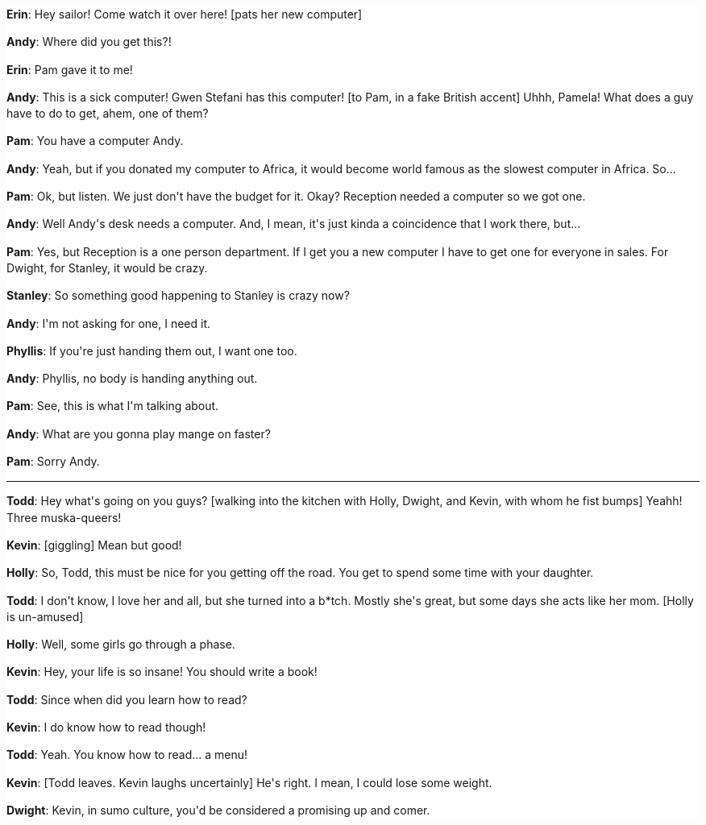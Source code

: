 **Erin**: Hey sailor! Come watch it over here! \[pats her new computer\]  
  
**Andy**: Where did you get this?!  
  
**Erin**: Pam gave it to me!  
  
**Andy**: This is a sick computer! Gwen Stefani has this computer! \[to Pam, in a fake British accent\] Uhhh, Pamela! What does a guy have to do to get, ahem, one of them?  
  
**Pam**: You have a computer Andy.  
  
**Andy**: Yeah, but if you donated my computer to Africa, it would become world famous as the slowest computer in Africa. So...  
  
**Pam**: Ok, but listen. We just don't have the budget for it. Okay? Reception needed a computer so we got one.  
  
**Andy**: Well Andy's desk needs a computer. And, I mean, it's just kinda a coincidence that I work there, but...  
  
**Pam**: Yes, but Reception is a one person department. If I get you a new computer I have to get one for everyone in sales. For Dwight, for Stanley, it would be crazy.  
  
**Stanley**: So something good happening to Stanley is crazy now?  
  
**Andy**: I'm not asking for one, I need it.  
  
**Phyllis**: If you're just handing them out, I want one too.  
  
**Andy**: Phyllis, no body is handing anything out.  
  
**Pam**: See, this is what I'm talking about.  
  
**Andy**: What are you gonna play mange on faster?  
  
**Pam**: Sorry Andy.  

* * *

**Todd**: Hey what's going on you guys? \[walking into the kitchen with Holly, Dwight, and Kevin, with whom he fist bumps\] Yeahh! Three muska-queers!  
  
**Kevin**: \[giggling\] Mean but good!  
  
**Holly**: So, Todd, this must be nice for you getting off the road. You get to spend some time with your daughter.  
  
**Todd**: I don't know, I love her and all, but she turned into a b\*tch. Mostly she's great, but some days she acts like her mom. \[Holly is un-amused\]  
  
**Holly**: Well, some girls go through a phase.  
  
**Kevin**: Hey, your life is so insane! You should write a book!  
  
**Todd**: Since when did you learn how to read?  
  
**Kevin**: I do know how to read though!  
  
**Todd**: Yeah. You know how to read... a menu!  
  
**Kevin**: \[Todd leaves. Kevin laughs uncertainly\] He's right. I mean, I could lose some weight.  
  
**Dwight**: Kevin, in sumo culture, you'd be considered a promising up and comer.  
